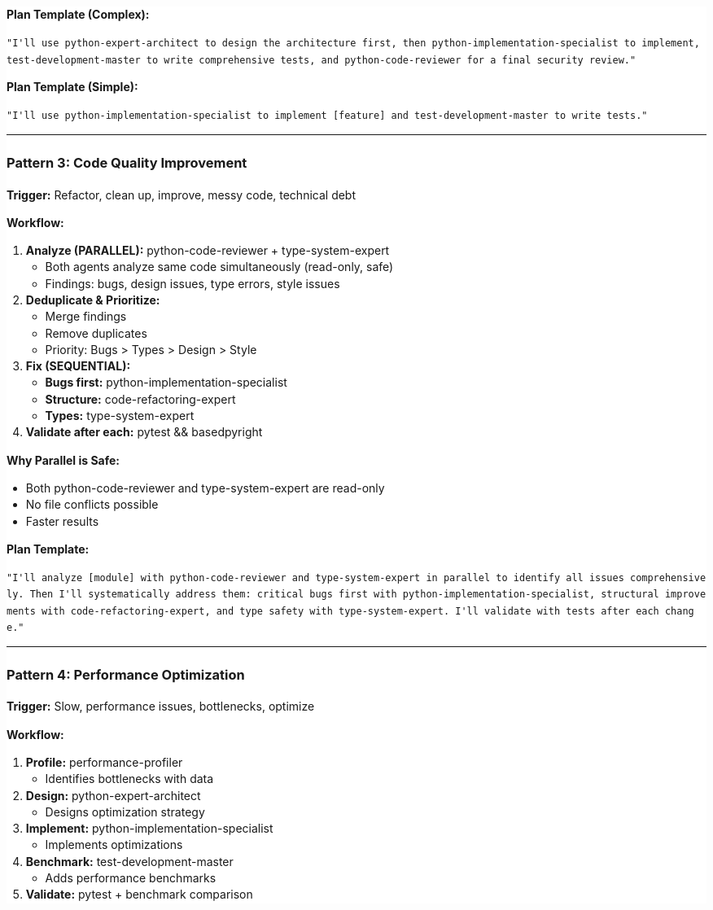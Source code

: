**Plan Template (Complex):**
```
"I'll use python-expert-architect to design the architecture first, then python-implementation-specialist to implement, test-development-master to write comprehensive tests, and python-code-reviewer for a final security review."
```

**Plan Template (Simple):**
```
"I'll use python-implementation-specialist to implement [feature] and test-development-master to write tests."
```

---

### Pattern 3: Code Quality Improvement

**Trigger:** Refactor, clean up, improve, messy code, technical debt

**Workflow:**
1. **Analyze (PARALLEL):** python-code-reviewer + type-system-expert
   - Both agents analyze same code simultaneously (read-only, safe)
   - Findings: bugs, design issues, type errors, style issues
2. **Deduplicate & Prioritize:**
   - Merge findings
   - Remove duplicates
   - Priority: Bugs > Types > Design > Style
3. **Fix (SEQUENTIAL):**
   - **Bugs first:** python-implementation-specialist
   - **Structure:** code-refactoring-expert
   - **Types:** type-system-expert
4. **Validate after each:** pytest && basedpyright

**Why Parallel is Safe:**
- Both python-code-reviewer and type-system-expert are read-only
- No file conflicts possible
- Faster results

**Plan Template:**
```
"I'll analyze [module] with python-code-reviewer and type-system-expert in parallel to identify all issues comprehensively. Then I'll systematically address them: critical bugs first with python-implementation-specialist, structural improvements with code-refactoring-expert, and type safety with type-system-expert. I'll validate with tests after each change."
```

---

### Pattern 4: Performance Optimization

**Trigger:** Slow, performance issues, bottlenecks, optimize

**Workflow:**
1. **Profile:** performance-profiler
   - Identifies bottlenecks with data
2. **Design:** python-expert-architect
   - Designs optimization strategy
3. **Implement:** python-implementation-specialist
   - Implements optimizations
4. **Benchmark:** test-development-master
   - Adds performance benchmarks
5. **Validate:** pytest + benchmark comparison
